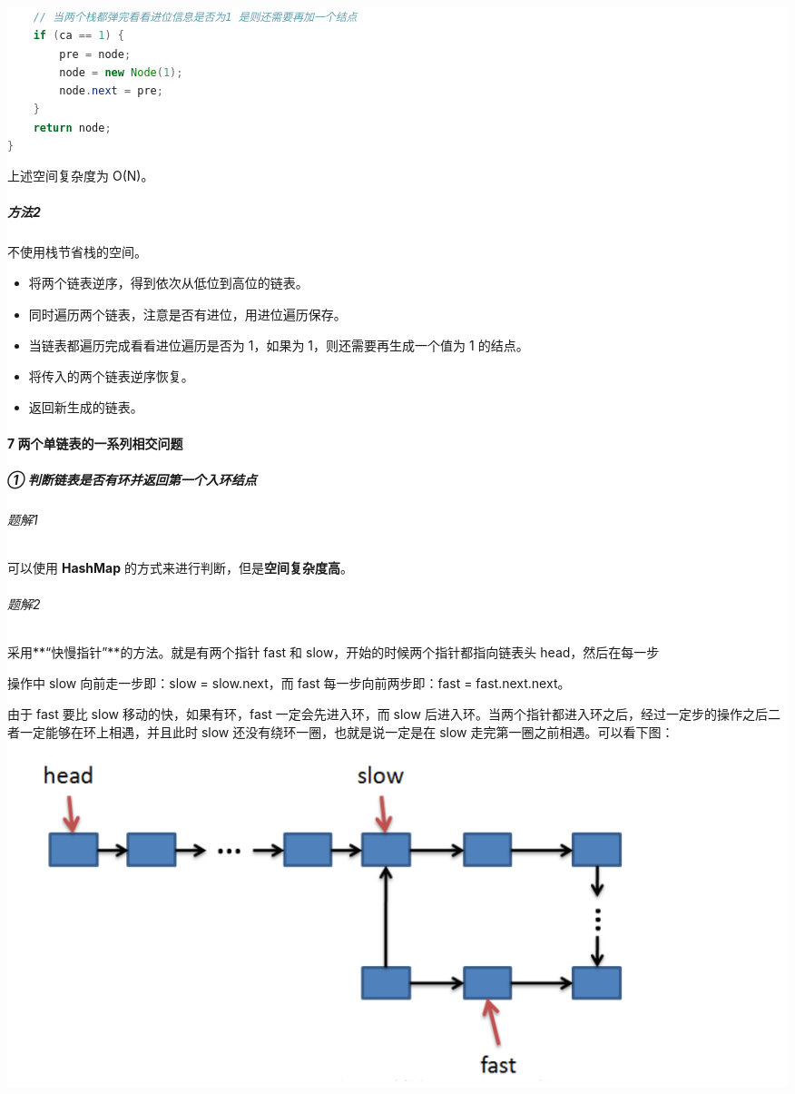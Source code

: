 ```java
    // 当两个栈都弹完看看进位信息是否为1 是则还需要再加一个结点
    if (ca == 1) {
        pre = node;
        node = new Node(1);
        node.next = pre;
    }
    return node;
}
```

上述空间复杂度为 O(N)。

##### 方法2

不使用栈节省栈的空间。

- 将两个链表逆序，得到依次从低位到高位的链表。

- 同时遍历两个链表，注意是否有进位，用进位遍历保存。
- 当链表都遍历完成看看进位遍历是否为 1，如果为 1，则还需要再生成一个值为 1 的结点。
- 将传入的两个链表逆序恢复。
- 返回新生成的链表。



#### 7 两个单链表的一系列相交问题

##### ① 判断链表是否有环并返回第一个入环结点

###### 题解1

可以使用 **HashMap** 的方式来进行判断，但是**空间复杂度高**。

###### 题解2

采用**“快慢指针”**的方法。就是有两个指针 fast 和 slow，开始的时候两个指针都指向链表头 head，然后在每一步

操作中 slow 向前走一步即：slow = slow.next，而 fast 每一步向前两步即：fast = fast.next.next。

由于 fast 要比 slow 移动的快，如果有环，fast 一定会先进入环，而 slow 后进入环。当两个指针都进入环之后，经过一定步的操作之后二者一定能够在环上相遇，并且此时 slow 还没有绕环一圈，也就是说一定是在 slow 走完第一圈之前相遇。可以看下图：

![image-20200321100046302](链表题目.assets/image-20200321100046302.png)
